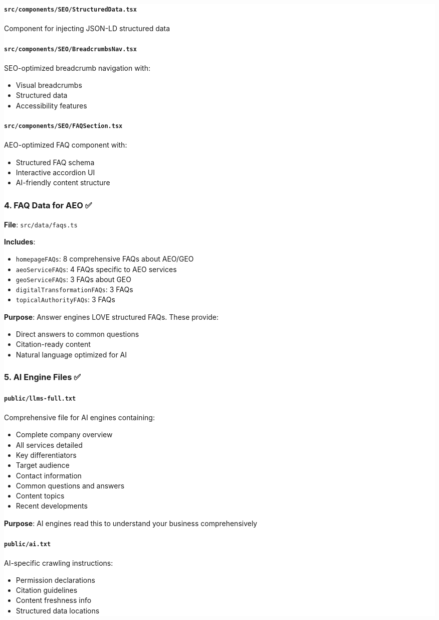 #### `src/components/SEO/StructuredData.tsx`
Component for injecting JSON-LD structured data

#### `src/components/SEO/BreadcrumbsNav.tsx`
SEO-optimized breadcrumb navigation with:
- Visual breadcrumbs
- Structured data
- Accessibility features

#### `src/components/SEO/FAQSection.tsx`
AEO-optimized FAQ component with:
- Structured FAQ schema
- Interactive accordion UI
- AI-friendly content structure

### 4. FAQ Data for AEO ✅
**File**: `src/data/faqs.ts`

**Includes**:
- `homepageFAQs`: 8 comprehensive FAQs about AEO/GEO
- `aeoServiceFAQs`: 4 FAQs specific to AEO services
- `geoServiceFAQs`: 3 FAQs about GEO
- `digitalTransformationFAQs`: 3 FAQs
- `topicalAuthorityFAQs`: 3 FAQs

**Purpose**: Answer engines LOVE structured FAQs. These provide:
- Direct answers to common questions
- Citation-ready content
- Natural language optimized for AI

### 5. AI Engine Files ✅

#### `public/llms-full.txt`
Comprehensive file for AI engines containing:
- Complete company overview
- All services detailed
- Key differentiators
- Target audience
- Contact information
- Common questions and answers
- Content topics
- Recent developments

**Purpose**: AI engines read this to understand your business comprehensively

#### `public/ai.txt`
AI-specific crawling instructions:
- Permission declarations
- Citation guidelines
- Content freshness info
- Structured data locations
